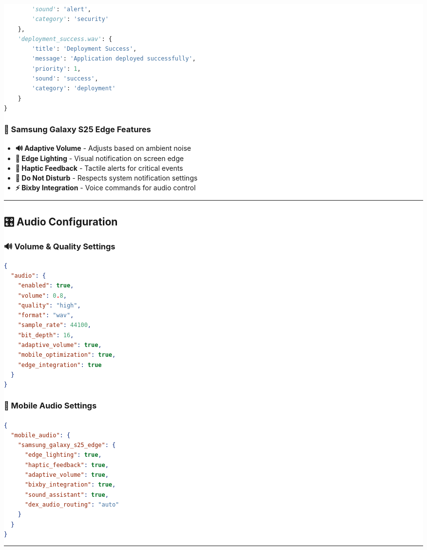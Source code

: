 ```python
        'sound': 'alert',
        'category': 'security'
    },
    'deployment_success.wav': {
        'title': 'Deployment Success',
        'message': 'Application deployed successfully',
        'priority': 1,
        'sound': 'success',
        'category': 'deployment'
    }
}
```

### **📱 Samsung Galaxy S25 Edge Features**
- **🔊 Adaptive Volume** - Adjusts based on ambient noise
- **🎵 Edge Lighting** - Visual notification on screen edge
- **📳 Haptic Feedback** - Tactile alerts for critical events
- **🔕 Do Not Disturb** - Respects system notification settings
- **⚡ Bixby Integration** - Voice commands for audio control

---

## 🎛️ **Audio Configuration**

### **🔊 Volume & Quality Settings**
```json
{
  "audio": {
    "enabled": true,
    "volume": 0.8,
    "quality": "high",
    "format": "wav",
    "sample_rate": 44100,
    "bit_depth": 16,
    "adaptive_volume": true,
    "mobile_optimization": true,
    "edge_integration": true
  }
}
```

### **📱 Mobile Audio Settings**
```json
{
  "mobile_audio": {
    "samsung_galaxy_s25_edge": {
      "edge_lighting": true,
      "haptic_feedback": true,
      "adaptive_volume": true,
      "bixby_integration": true,
      "sound_assistant": true,
      "dex_audio_routing": "auto"
    }
  }
}
```

---